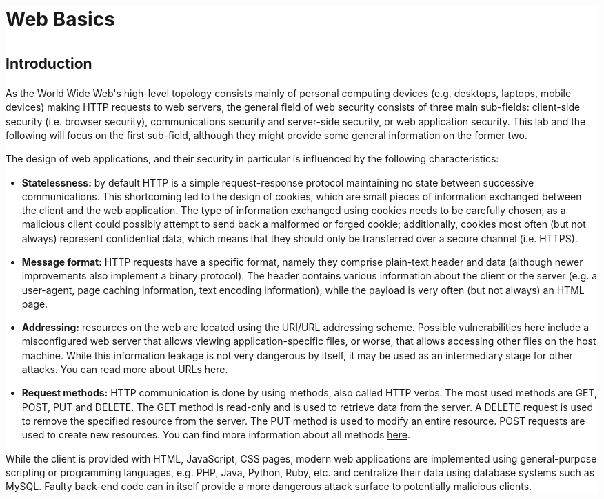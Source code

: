 # Web Basics

## Introduction

As the World Wide Web's high-level topology consists mainly of personal computing devices (e.g. desktops, laptops, mobile devices) making HTTP requests to web servers, the general field of web security consists of three main sub-fields: client-side security (i.e. browser security), communications security and server-side security, or web application security.
This lab and the following will focus on the first sub-field, although they might provide some general information on the former two.

The design of web applications, and their security in particular is influenced by the following characteristics:

- **Statelessness:** by default HTTP is a simple request-response protocol maintaining no state between successive communications.
  This shortcoming led to the design of cookies, which are small pieces of information exchanged between the client and the web application.
  The type of information exchanged using cookies needs to be carefully chosen, as a malicious client could possibly attempt to send back a malformed or forged cookie; additionally, cookies most often (but not always) represent confidential data, which means that they should only be transferred over a secure channel (i.e. HTTPS).

- **Message format:** HTTP requests have a specific format, namely they comprise plain-text header and data (although newer improvements also implement a binary protocol).
  The header contains various information about the client or the server (e.g. a user-agent, page caching information, text encoding information), while the payload is very often (but not always) an HTML page.

- **Addressing:** resources on the web are located using the URI/URL addressing scheme.
  Possible vulnerabilities here include a misconfigured web server that allows viewing application-specific files, or worse, that allows accessing other files on the host machine.
  While this information leakage is not very dangerous by itself, it may be used as an intermediary stage for other attacks.
  You can read more about URLs [here](https://skorks.com/2010/05/what-every-developer-should-know-about-urls/).

- **Request methods:** HTTP communication is done by using methods, also called HTTP verbs.
  The most used methods are GET, POST, PUT and DELETE.
  The GET method is read-only and is used to retrieve data from the server.
  A DELETE request is used to remove the specified resource from the server.
  The PUT method is used to modify an entire resource.
  POST requests are used to create new resources.
  You can find more information about all methods [here](https://developer.mozilla.org/en-US/docs/Web/HTTP/Methods).

While the client is provided with HTML, JavaScript, CSS pages, modern web applications are implemented using general-purpose scripting or programming languages, e.g. PHP, Java, Python, Ruby, etc. and centralize their data using database systems such as MySQL.
Faulty back-end code can in itself provide a more dangerous attack surface to potentially malicious clients.
